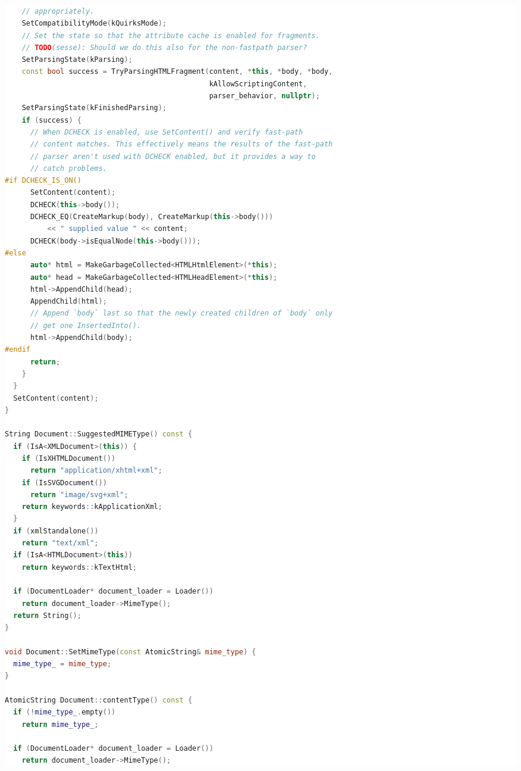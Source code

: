 ```cpp
    // appropriately.
    SetCompatibilityMode(kQuirksMode);
    // Set the state so that the attribute cache is enabled for fragments.
    // TODO(sesse): Should we do this also for the non-fastpath parser?
    SetParsingState(kParsing);
    const bool success = TryParsingHTMLFragment(content, *this, *body, *body,
                                                kAllowScriptingContent,
                                                parser_behavior, nullptr);
    SetParsingState(kFinishedParsing);
    if (success) {
      // When DCHECK is enabled, use SetContent() and verify fast-path
      // content matches. This effectively means the results of the fast-path
      // parser aren't used with DCHECK enabled, but it provides a way to
      // catch problems.
#if DCHECK_IS_ON()
      SetContent(content);
      DCHECK(this->body());
      DCHECK_EQ(CreateMarkup(body), CreateMarkup(this->body()))
          << " supplied value " << content;
      DCHECK(body->isEqualNode(this->body()));
#else
      auto* html = MakeGarbageCollected<HTMLHtmlElement>(*this);
      auto* head = MakeGarbageCollected<HTMLHeadElement>(*this);
      html->AppendChild(head);
      AppendChild(html);
      // Append `body` last so that the newly created children of `body` only
      // get one InsertedInto().
      html->AppendChild(body);
#endif
      return;
    }
  }
  SetContent(content);
}

String Document::SuggestedMIMEType() const {
  if (IsA<XMLDocument>(this)) {
    if (IsXHTMLDocument())
      return "application/xhtml+xml";
    if (IsSVGDocument())
      return "image/svg+xml";
    return keywords::kApplicationXml;
  }
  if (xmlStandalone())
    return "text/xml";
  if (IsA<HTMLDocument>(this))
    return keywords::kTextHtml;

  if (DocumentLoader* document_loader = Loader())
    return document_loader->MimeType();
  return String();
}

void Document::SetMimeType(const AtomicString& mime_type) {
  mime_type_ = mime_type;
}

AtomicString Document::contentType() const {
  if (!mime_type_.empty())
    return mime_type_;

  if (DocumentLoader* document_loader = Loader())
    return document_loader->MimeType();
```